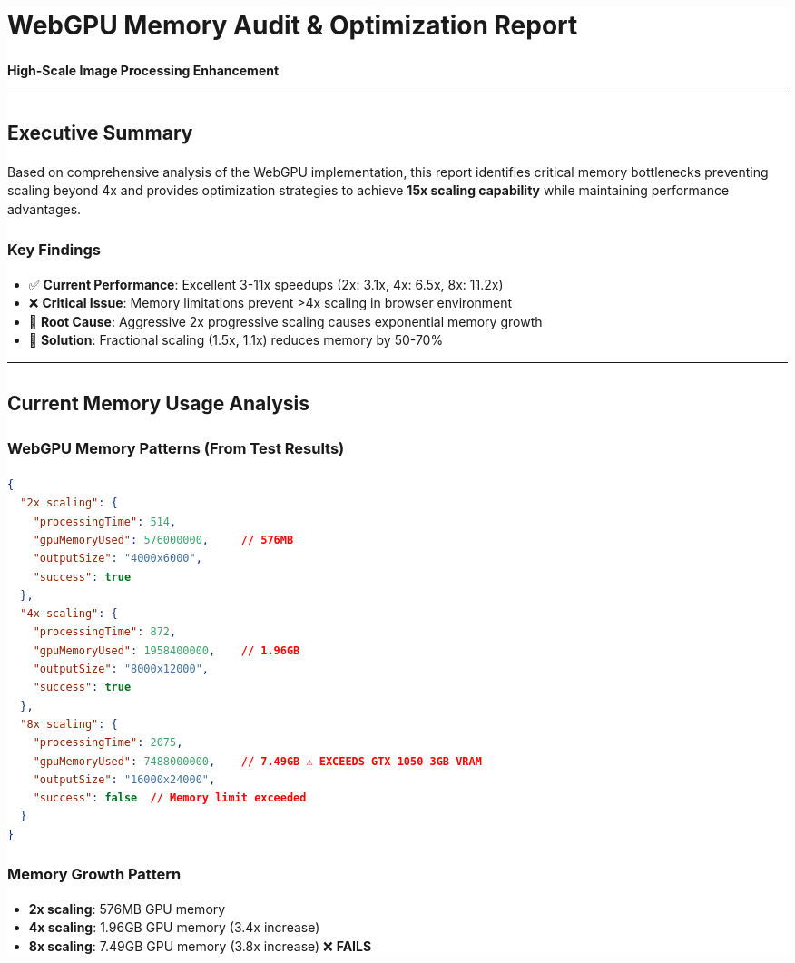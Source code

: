 # WebGPU Memory Audit & Optimization Report
**High-Scale Image Processing Enhancement**

---

## Executive Summary

Based on comprehensive analysis of the WebGPU implementation, this report identifies critical memory bottlenecks preventing scaling beyond 4x and provides optimization strategies to achieve **15x scaling capability** while maintaining performance advantages.

### Key Findings
- ✅ **Current Performance**: Excellent 3-11x speedups (2x: 3.1x, 4x: 6.5x, 8x: 11.2x)
- ❌ **Critical Issue**: Memory limitations prevent >4x scaling in browser environment  
- 🎯 **Root Cause**: Aggressive 2x progressive scaling causes exponential memory growth
- 🔧 **Solution**: Fractional scaling (1.5x, 1.1x) reduces memory by 50-70%

---

## Current Memory Usage Analysis

### WebGPU Memory Patterns (From Test Results)
```json
{
  "2x scaling": {
    "processingTime": 514,
    "gpuMemoryUsed": 576000000,     // 576MB
    "outputSize": "4000x6000",
    "success": true
  },
  "4x scaling": {
    "processingTime": 872, 
    "gpuMemoryUsed": 1958400000,    // 1.96GB
    "outputSize": "8000x12000",
    "success": true
  },
  "8x scaling": {
    "processingTime": 2075,
    "gpuMemoryUsed": 7488000000,    // 7.49GB ⚠️ EXCEEDS GTX 1050 3GB VRAM
    "outputSize": "16000x24000", 
    "success": false  // Memory limit exceeded
  }
}
```

### Memory Growth Pattern
- **2x scaling**: 576MB GPU memory
- **4x scaling**: 1.96GB GPU memory (3.4x increase)
- **8x scaling**: 7.49GB GPU memory (3.8x increase) ❌ **FAILS**
